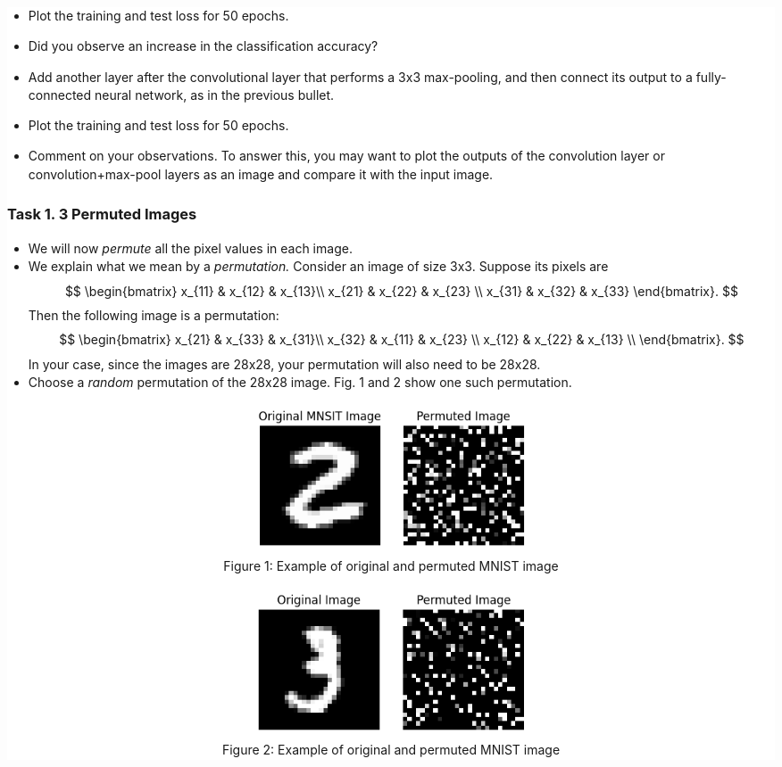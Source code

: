 - Plot the training and test loss for 50 epochs.
- Did you observe an increase in the classification accuracy?
     

- Add another layer after the convolutional layer that performs  a 3x3 max-pooling, and then connect its output to a fully-connected neural network, as in the previous bullet. 

- Plot the training and test loss for 50 epochs.

- Comment on your observations. To answer this, you may want to plot the outputs of the convolution layer or convolution+max-pool layers as an image and compare it with the input image.

### Task 1. 3 Permuted Images
- We will now <i>permute</i> all the pixel values in each image.
- We explain what we mean by a <i>permutation.</i>
    Consider an image of size 3x3. Suppose its pixels are
    $$
     \begin{bmatrix}
 x_{11} & x_{12} & x_{13}\\
x_{21} & x_{22} & x_{23} \\
 x_{31} & x_{32} & x_{33}
 \end{bmatrix}.
 $$
Then the following image is a permutation:
$$
 \begin{bmatrix}
x_{21} & x_{33} & x_{31}\\
  x_{32} & x_{11} & x_{23} \\
 x_{12} & x_{22} & x_{13} \\
 \end{bmatrix}.
 $$
In your case, since the images are 28x28, your permutation will also need to be 28x28.
- Choose a <i>random</i> permutation of the 28x28 image. Fig. 1 and 2 show one such permutation.

<figure style="text-align: center;">
    <img src="/assets/images/2.png/" alt=" " style="width: 40%;">
     <figcaption>Figure 1: Example of original and permuted MNIST image</figcaption>
</figure>
<figure style="text-align: center;">
    <img src="/assets/images/3.png/" alt=" " style="width: 40%;">
     <figcaption>Figure 2: Example of original and permuted MNIST image</figcaption>
</figure>
